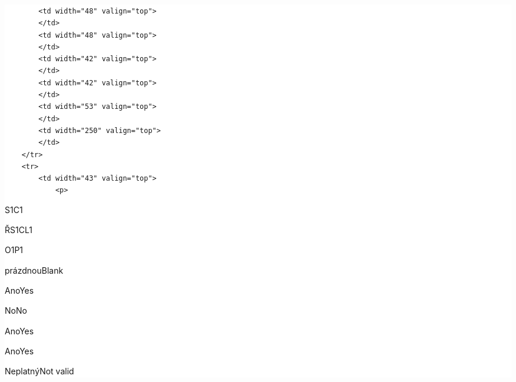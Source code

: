             <td width="48" valign="top">
            </td>
            <td width="48" valign="top">
            </td>
            <td width="42" valign="top">
            </td>
            <td width="42" valign="top">
            </td>
            <td width="53" valign="top">
            </td>
            <td width="250" valign="top">
            </td>
        </tr>
        <tr>
            <td width="43" valign="top">
                <p>
<span data-ttu-id="42ce2-220">S1</span><span class="sxs-lookup"><span data-stu-id="42ce2-220">C1</span></span> </p>
            </td>
            <td width="65" valign="top">
                <p>
<span data-ttu-id="42ce2-221">ŘS1</span><span class="sxs-lookup"><span data-stu-id="42ce2-221">CL1</span></span> </p>
            </td>
            <td width="42" valign="top">
                <p>
<span data-ttu-id="42ce2-222">O1</span><span class="sxs-lookup"><span data-stu-id="42ce2-222">P1</span></span> </p>
            </td>
            <td width="67" valign="top">
                <p>
<span data-ttu-id="42ce2-223">prázdnou</span><span class="sxs-lookup"><span data-stu-id="42ce2-223">Blank</span></span> </p>
            </td>
            <td width="48" valign="top">
                <p>
<span data-ttu-id="42ce2-224">Ano</span><span class="sxs-lookup"><span data-stu-id="42ce2-224">Yes</span></span> </p>
            </td>
            <td width="48" valign="top">
                <p>
<span data-ttu-id="42ce2-225">No</span><span class="sxs-lookup"><span data-stu-id="42ce2-225">No</span></span> </p>
            </td>
            <td width="42" valign="top">
                <p>
<span data-ttu-id="42ce2-226">Ano</span><span class="sxs-lookup"><span data-stu-id="42ce2-226">Yes</span></span> </p>
            </td>
            <td width="42" valign="top">
                <p>
<span data-ttu-id="42ce2-227">Ano</span><span class="sxs-lookup"><span data-stu-id="42ce2-227">Yes</span></span> </p>
            </td>
            <td width="53" rowspan="2" valign="top">
                <p>
<span data-ttu-id="42ce2-228">Neplatný</span><span class="sxs-lookup"><span data-stu-id="42ce2-228">Not valid</span></span> </p>
            </td>
            <td width="250" rowspan="2" valign="top">
                <p>